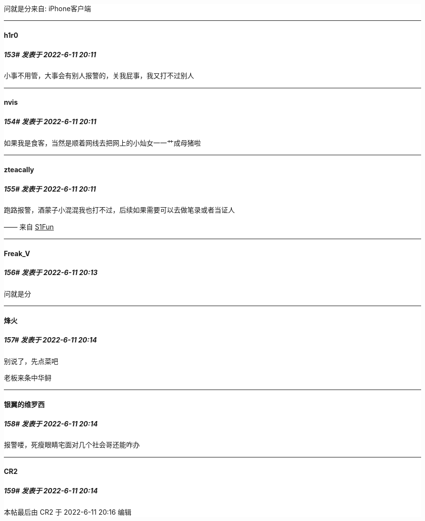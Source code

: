 问就是分来自: iPhone客户端

*****

####  h1r0  
##### 153#       发表于 2022-6-11 20:11

小事不用管，大事会有别人报警的，关我屁事，我又打不过别人

*****

####  nvis  
##### 154#       发表于 2022-6-11 20:11

如果我是食客，当然是顺着网线去把网上的小灿女一一艹成母猪啦

*****

####  zteacally  
##### 155#       发表于 2022-6-11 20:11

跑路报警，酒蒙子小混混我也打不过，后续如果需要可以去做笔录或者当证人

—— 来自 [S1Fun](https://s1fun.koalcat.com)



*****

####  Freak_V  
##### 156#       发表于 2022-6-11 20:13

问就是分

*****

####  烽火  
##### 157#       发表于 2022-6-11 20:14

别说了，先点菜吧 

老板来条中华鲟

*****

####  银翼的维罗西  
##### 158#       发表于 2022-6-11 20:14

报警喽，死瘦眼睛宅面对几个社会哥还能咋办

*****

####  CR2  
##### 159#       发表于 2022-6-11 20:14

 本帖最后由 CR2 于 2022-6-11 20:16 编辑 
